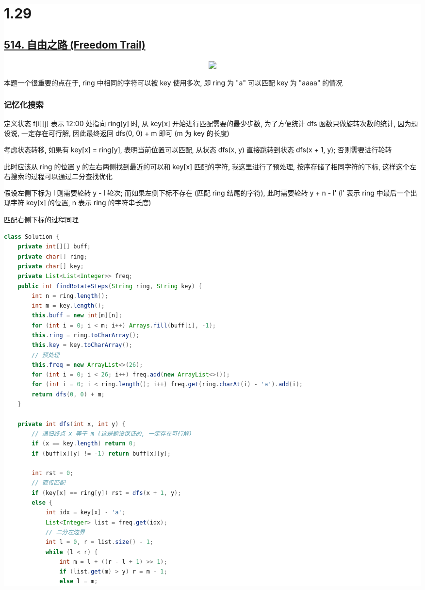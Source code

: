 # 1.29

## [514. 自由之路 (Freedom Trail)](https://leetcode.cn/classic/problems/freedom-trail/description/)

<div style="text-align:center;">
	<a href="https://leetcode.cn/classic/problems/freedom-trail/description/" >
		<img src = "https://cdn.jsdelivr.net/gh/buzzxI/img@latest/img/24/01/29/10:40:23:514.png" />
	</a>
</div>

本题一个很重要的点在于, ring 中相同的字符可以被 key 使用多次, 即 ring 为 "a" 可以匹配 key 为 "aaaa" 的情况

### 记忆化搜索

定义状态 f\[i][j] 表示 12:00 处指向 ring[y] 时, 从 key[x] 开始进行匹配需要的最少步数, 为了方便统计 dfs 函数只做旋转次数的统计, 因为题设说, 一定存在可行解, 因此最终返回 dfs(0, 0) + m 即可 (m 为 key 的长度)

考虑状态转移, 如果有 key[x] = ring[y], 表明当前位置可以匹配, 从状态 dfs(x, y) 直接跳转到状态 dfs(x + 1, y); 否则需要进行轮转

此时应该从 ring 的位置 y 的左右两侧找到最近的可以和 key[x] 匹配的字符, 我这里进行了预处理, 按序存储了相同字符的下标, 这样这个左右搜索的过程可以通过二分查找优化

假设左侧下标为 l 则需要轮转 y - l 轮次; 而如果左侧下标不存在 (匹配 ring 结尾的字符), 此时需要轮转 y + n - l' (l' 表示 ring 中最后一个出现字符 key[x] 的位置, n 表示 ring 的字符串长度)

匹配右侧下标的过程同理

```java
class Solution {
    private int[][] buff;
    private char[] ring;
    private char[] key;
    private List<List<Integer>> freq;
    public int findRotateSteps(String ring, String key) {
        int n = ring.length();
        int m = key.length();
        this.buff = new int[m][n];
        for (int i = 0; i < m; i++) Arrays.fill(buff[i], -1);
        this.ring = ring.toCharArray();
        this.key = key.toCharArray();
        // 预处理
        this.freq = new ArrayList<>(26);
        for (int i = 0; i < 26; i++) freq.add(new ArrayList<>());
        for (int i = 0; i < ring.length(); i++) freq.get(ring.charAt(i) - 'a').add(i);
        return dfs(0, 0) + m;
    }

    private int dfs(int x, int y) {
        // 递归终点 x 等于 m (这是题设保证的, 一定存在可行解)
        if (x == key.length) return 0;
        if (buff[x][y] != -1) return buff[x][y];

        int rst = 0;
        // 直接匹配
        if (key[x] == ring[y]) rst = dfs(x + 1, y);
        else {
            int idx = key[x] - 'a';
            List<Integer> list = freq.get(idx);
            // 二分左边界
            int l = 0, r = list.size() - 1;
            while (l < r) {
                int m = l + ((r - l + 1) >> 1);
                if (list.get(m) > y) r = m - 1;
                else l = m;
```